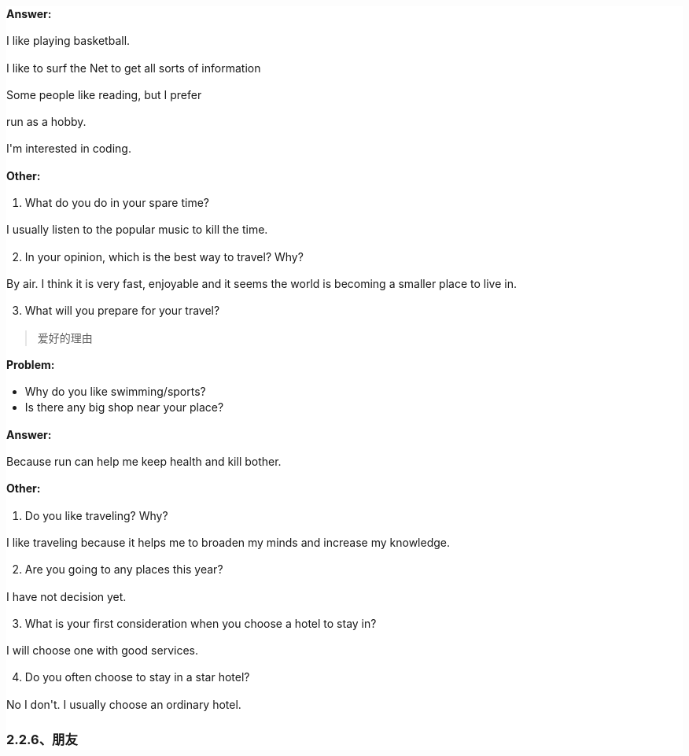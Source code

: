 **Answer:**



I like playing basketball.

I like to surf the Net to get all sorts of information

Some people like reading, but I prefer 

 run as a hobby.

I'm interested in coding.



**Other:**

1. What do you do in your spare time?

I usually listen to the popular music to kill the time.

2. In your opinion, which is the best way to travel? Why?

By air. I think it is very fast, enjoyable and it seems the world is becoming a smaller place to live in.

3. What will you prepare for your travel?

> 爱好的理由

**Problem:**

- Why do you like swimming/sports?
- Is there any big shop near your place?



**Answer:**

Because run can help me keep health and kill bother.



**Other:**

1. Do you like traveling? Why?

I like traveling because it helps me to broaden my minds and increase my knowledge.

2. Are you going to any places this year?

I have not decision yet.

3. What is your first consideration when you choose a hotel to stay in?

I will choose one with good services. 

4. Do you often choose to stay in a star hotel?

No I don't. I usually choose an ordinary hotel.





### 2.2.6、朋友
